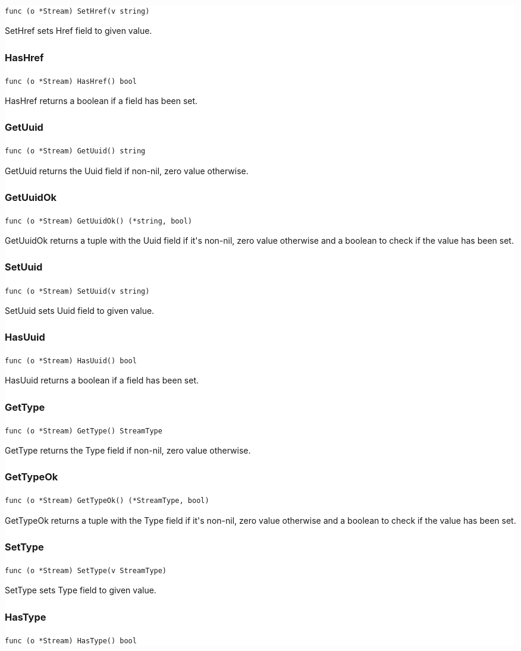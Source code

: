 `func (o *Stream) SetHref(v string)`

SetHref sets Href field to given value.

### HasHref

`func (o *Stream) HasHref() bool`

HasHref returns a boolean if a field has been set.

### GetUuid

`func (o *Stream) GetUuid() string`

GetUuid returns the Uuid field if non-nil, zero value otherwise.

### GetUuidOk

`func (o *Stream) GetUuidOk() (*string, bool)`

GetUuidOk returns a tuple with the Uuid field if it's non-nil, zero value otherwise
and a boolean to check if the value has been set.

### SetUuid

`func (o *Stream) SetUuid(v string)`

SetUuid sets Uuid field to given value.

### HasUuid

`func (o *Stream) HasUuid() bool`

HasUuid returns a boolean if a field has been set.

### GetType

`func (o *Stream) GetType() StreamType`

GetType returns the Type field if non-nil, zero value otherwise.

### GetTypeOk

`func (o *Stream) GetTypeOk() (*StreamType, bool)`

GetTypeOk returns a tuple with the Type field if it's non-nil, zero value otherwise
and a boolean to check if the value has been set.

### SetType

`func (o *Stream) SetType(v StreamType)`

SetType sets Type field to given value.

### HasType

`func (o *Stream) HasType() bool`
